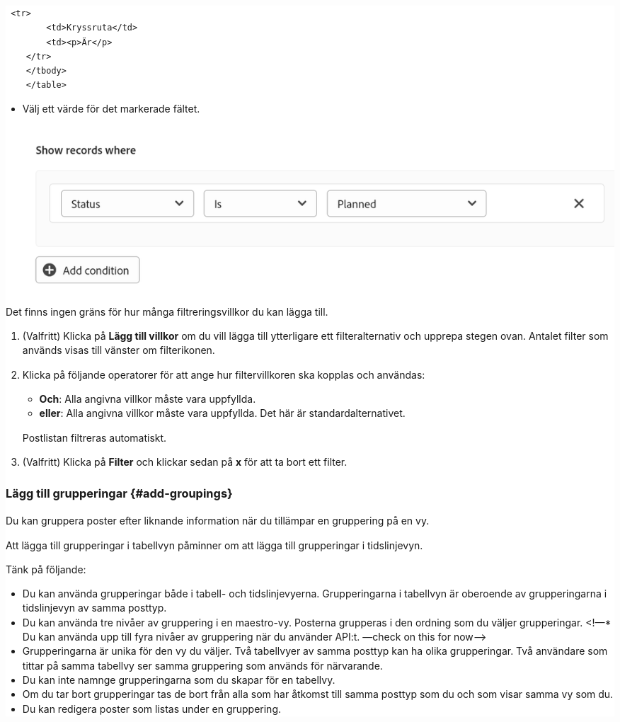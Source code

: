      <tr>
            <td>Kryssruta</td>
            <td><p>Är</p>
        </tr>
        </tbody>
        </table>

   * Välj ett värde för det markerade fältet.

   ![](assets/filter-ui-table-view.png)

   Det finns ingen gräns för hur många filtreringsvillkor du kan lägga till.

1. (Valfritt) Klicka på **Lägg till villkor** om du vill lägga till ytterligare ett filteralternativ och upprepa stegen ovan. Antalet filter som används visas till vänster om filterikonen.
1. Klicka på följande operatorer för att ange hur filtervillkoren ska kopplas och användas:

   * **Och**: Alla angivna villkor måste vara uppfyllda.
   * **eller**: Alla angivna villkor måste vara uppfyllda. Det här är standardalternativet.

   Postlistan filtreras automatiskt.  
   

1. (Valfritt) Klicka på **Filter** och klickar sedan på **x** för att ta bort ett filter. 

### Lägg till grupperingar {#add-groupings}



Du kan gruppera poster efter liknande information när du tillämpar en gruppering på en vy.

Att lägga till grupperingar i tabellvyn påminner om att lägga till grupperingar i tidslinjevyn.

Tänk på följande:

* Du kan använda grupperingar både i tabell- och tidslinjevyerna. Grupperingarna i tabellvyn är oberoende av grupperingarna i tidslinjevyn av samma posttyp.
* Du kan använda tre nivåer av gruppering i en maestro-vy. Posterna grupperas i den ordning som du väljer grupperingar.
&lt;!—* Du kan använda upp till fyra nivåer av gruppering när du använder API:t. —check on this for now—>
* Grupperingarna är unika för den vy du väljer. Två tabellvyer av samma posttyp kan ha olika grupperingar. Två användare som tittar på samma tabellvy ser samma gruppering som används för närvarande.
* Du kan inte namnge grupperingarna som du skapar för en tabellvy.
* Om du tar bort grupperingar tas de bort från alla som har åtkomst till samma posttyp som du och som visar samma vy som du.
* Du kan redigera poster som listas under en gruppering.
